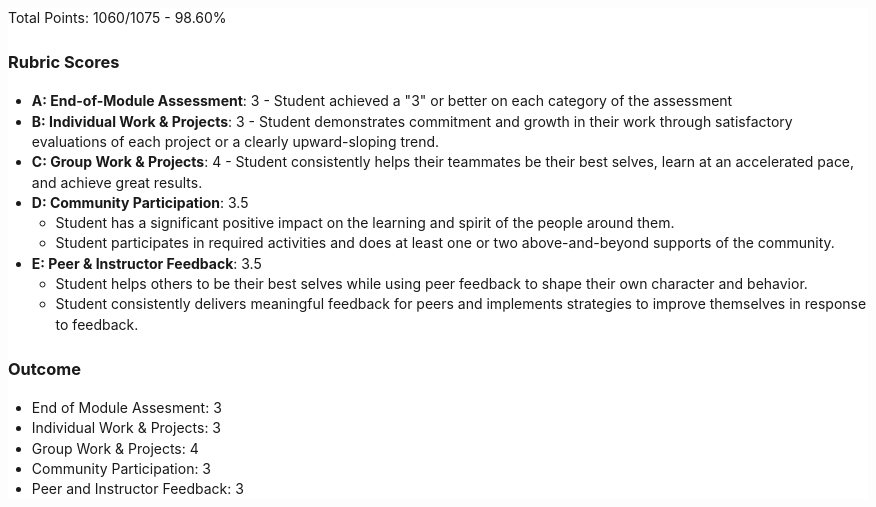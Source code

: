 Total Points: 1060/1075 - 98.60%

### Rubric Scores

* **A: End-of-Module Assessment**: 3 - Student achieved a "3" or better on each category of the assessment
* **B: Individual Work & Projects**: 3 - Student demonstrates commitment and growth in their work through satisfactory evaluations of each project or a clearly upward-sloping trend.
* **C: Group Work & Projects**: 4 - Student consistently helps their teammates be their best selves, learn at an accelerated pace, and achieve great results.
* **D: Community Participation**: 3.5
    * Student has a significant positive impact on the learning and spirit of the people around them.
    * Student participates in required activities and does at least one or two above-and-beyond supports of the community.
* **E: Peer & Instructor Feedback**: 3.5
    * Student helps others to be their best selves while using peer feedback to shape their own character and behavior.
    * Student consistently delivers meaningful feedback for peers and implements strategies to improve themselves in response to feedback.

### Outcome

* End of Module Assesment: 3
* Individual Work & Projects: 3
* Group Work & Projects: 4
* Community Participation: 3
* Peer and Instructor Feedback: 3
